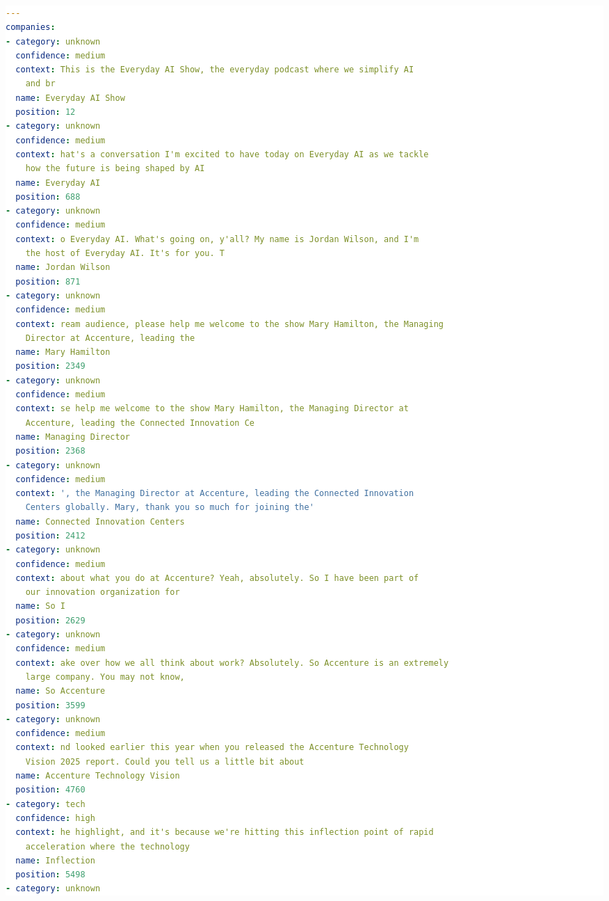 ```yaml
---
companies:
- category: unknown
  confidence: medium
  context: This is the Everyday AI Show, the everyday podcast where we simplify AI
    and br
  name: Everyday AI Show
  position: 12
- category: unknown
  confidence: medium
  context: hat's a conversation I'm excited to have today on Everyday AI as we tackle
    how the future is being shaped by AI
  name: Everyday AI
  position: 688
- category: unknown
  confidence: medium
  context: o Everyday AI. What's going on, y'all? My name is Jordan Wilson, and I'm
    the host of Everyday AI. It's for you. T
  name: Jordan Wilson
  position: 871
- category: unknown
  confidence: medium
  context: ream audience, please help me welcome to the show Mary Hamilton, the Managing
    Director at Accenture, leading the
  name: Mary Hamilton
  position: 2349
- category: unknown
  confidence: medium
  context: se help me welcome to the show Mary Hamilton, the Managing Director at
    Accenture, leading the Connected Innovation Ce
  name: Managing Director
  position: 2368
- category: unknown
  confidence: medium
  context: ', the Managing Director at Accenture, leading the Connected Innovation
    Centers globally. Mary, thank you so much for joining the'
  name: Connected Innovation Centers
  position: 2412
- category: unknown
  confidence: medium
  context: about what you do at Accenture? Yeah, absolutely. So I have been part of
    our innovation organization for
  name: So I
  position: 2629
- category: unknown
  confidence: medium
  context: ake over how we all think about work? Absolutely. So Accenture is an extremely
    large company. You may not know,
  name: So Accenture
  position: 3599
- category: unknown
  confidence: medium
  context: nd looked earlier this year when you released the Accenture Technology
    Vision 2025 report. Could you tell us a little bit about
  name: Accenture Technology Vision
  position: 4760
- category: tech
  confidence: high
  context: he highlight, and it's because we're hitting this inflection point of rapid
    acceleration where the technology
  name: Inflection
  position: 5498
- category: unknown
```